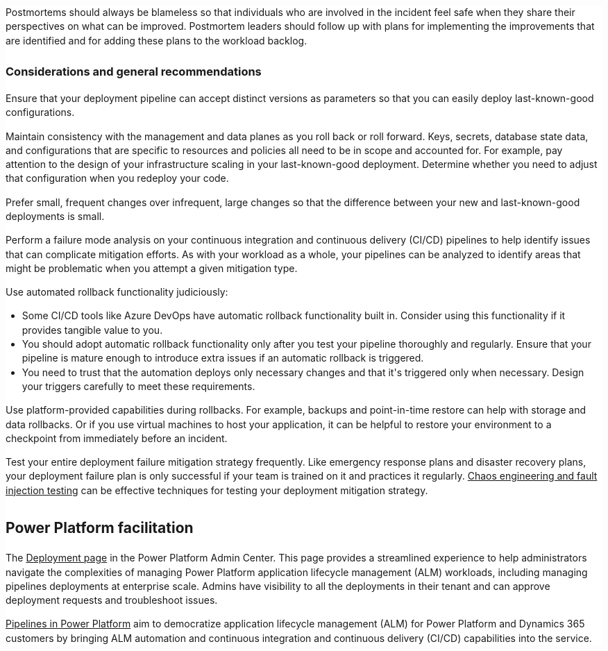Postmortems should always be blameless so that individuals who are involved in the incident feel safe when they share their perspectives on what can be improved. Postmortem leaders should follow up with plans for implementing the improvements that are identified and for adding these plans to the workload backlog.

### Considerations and general recommendations

Ensure that your deployment pipeline can accept distinct versions as parameters so that you can easily deploy last-known-good configurations.

Maintain consistency with the management and data planes as you roll back or roll forward. Keys, secrets, database state data, and configurations that are specific to resources and policies all need to be in scope and accounted for. For example, pay attention to the design of your infrastructure scaling in your last-known-good deployment. Determine whether you need to adjust that configuration when you redeploy your code.

Prefer small, frequent changes over infrequent, large changes so that the difference between your new and last-known-good deployments is small.

Perform a failure mode analysis on your continuous integration and continuous delivery (CI/CD) pipelines to help identify issues that can complicate mitigation efforts. As with your workload as a whole, your pipelines can be analyzed to identify areas that might be problematic when you attempt a given mitigation type.

Use automated rollback functionality judiciously:

- Some CI/CD tools like Azure DevOps have automatic rollback functionality built in. Consider using this functionality if it provides tangible value to you.
- You should adopt automatic rollback functionality only after you test your pipeline thoroughly and regularly. Ensure that your pipeline is mature enough to introduce extra issues if an automatic rollback is triggered.
- You need to trust that the automation deploys only necessary changes and that it's triggered only when necessary. Design your triggers carefully to meet these requirements.

Use platform-provided capabilities during rollbacks. For example, backups and point-in-time restore can help with storage and data rollbacks. Or if you use virtual machines to host your application, it can be helpful to restore your environment to a checkpoint from immediately before an incident.

Test your entire deployment failure mitigation strategy frequently. Like emergency response plans and disaster recovery plans, your deployment failure plan is only successful if your team is trained on it and practices it regularly. [Chaos engineering and fault injection testing](../reliability/testing-strategy.md#fault-injection-and-chaos-engineering-guidance) can be effective techniques for testing your deployment mitigation strategy.

## Power Platform facilitation

The [Deployment page](/power-platform/alm/admin-deployment-hub) in the Power Platform Admin Center. This page provides a streamlined experience to help administrators navigate the complexities of managing Power Platform application lifecycle management (ALM) workloads, including managing pipelines deployments at enterprise scale. Admins have visibility to all the deployments in their tenant and can approve deployment requests and troubleshoot issues.

[Pipelines in Power Platform](/power-platform/alm/pipelines) aim to democratize application lifecycle management (ALM) for Power Platform and Dynamics 365 customers by bringing ALM automation and continuous integration and continuous delivery (CI/CD) capabilities into the service.
